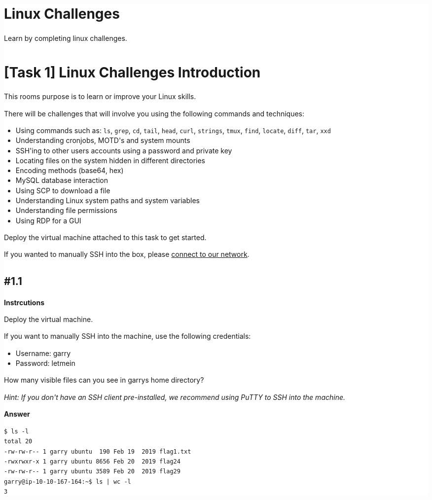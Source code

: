 #  Linux Challenges

Learn by completing linux challenges.

#  [Task 1] Linux Challenges Introduction

This rooms purpose is to learn or improve your Linux skills.

There will be challenges that will involve you using the following commands and techniques:

* Using commands such as: `ls`, `grep`, `cd`, `tail`, `head`, `curl`, `strings`, `tmux`, `find`, `locate`, `diff`, `tar`, `xxd`
* Understanding cronjobs, MOTD's and system mounts
* SSH'ing to other users accounts using a password and private key
* Locating files on the system hidden in different directories
* Encoding methods (base64, hex)
* MySQL database interaction
* Using SCP to download a file
* Understanding Linux system paths and system variables
* Understanding file permissions
* Using RDP for a GUI

Deploy the virtual machine attached to this task to get started.

If you wanted to manually SSH into the box, please [connect to our network](https://tryhackme.com/access).

## #1.1 	

**Instrcutions**

Deploy the virtual machine.

If you want to manually SSH into the machine, use the following credentials:

* Username: garry
* Password: letmein

How many visible files can you see in garrys home directory?

*Hint: If you don't have an SSH client pre-installed, we recommend using PuTTY to SSH into the machine.*

**Answer**

~~~
$ ls -l
total 20
-rw-rw-r-- 1 garry ubuntu  190 Feb 19  2019 flag1.txt
-rwxrwxr-x 1 garry ubuntu 8656 Feb 20  2019 flag24
-rw-rw-r-- 1 garry ubuntu 3589 Feb 20  2019 flag29
garry@ip-10-10-167-164:~$ ls | wc -l
3
~~~
